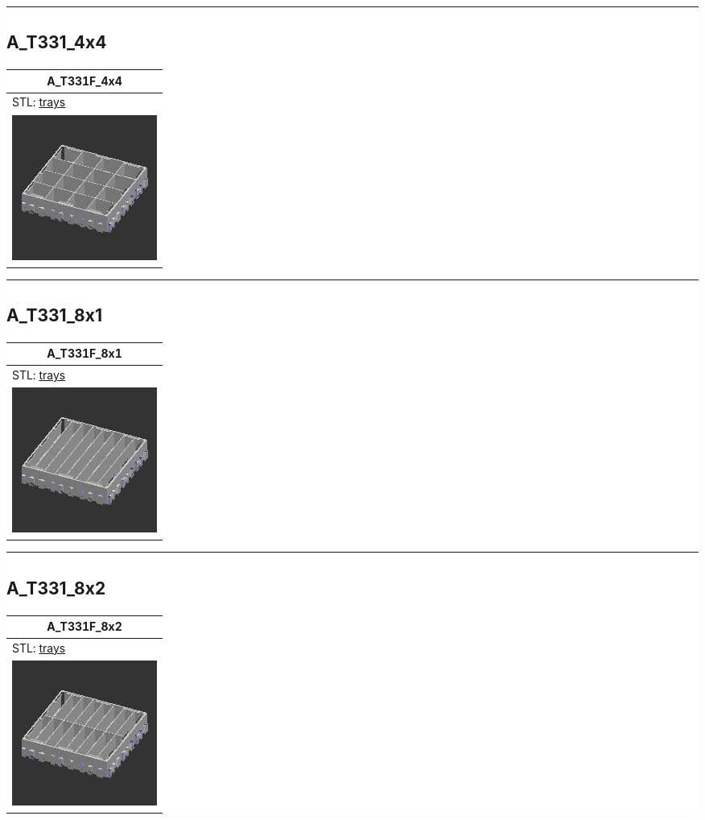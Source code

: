 
---
## A_T331_4x4
| **A_T331F_4x4** | 
| --- | 
| STL: [trays](https://github.com/CZDanol/DNLTray/releases/latest/download/DNLTray_A_trays.zip) | 
| ![preview](png/A_T331F_4x4.png) | 


---
## A_T331_8x1
| **A_T331F_8x1** | 
| --- | 
| STL: [trays](https://github.com/CZDanol/DNLTray/releases/latest/download/DNLTray_A_trays.zip) | 
| ![preview](png/A_T331F_8x1.png) | 


---
## A_T331_8x2
| **A_T331F_8x2** | 
| --- | 
| STL: [trays](https://github.com/CZDanol/DNLTray/releases/latest/download/DNLTray_A_trays.zip) | 
| ![preview](png/A_T331F_8x2.png) | 
